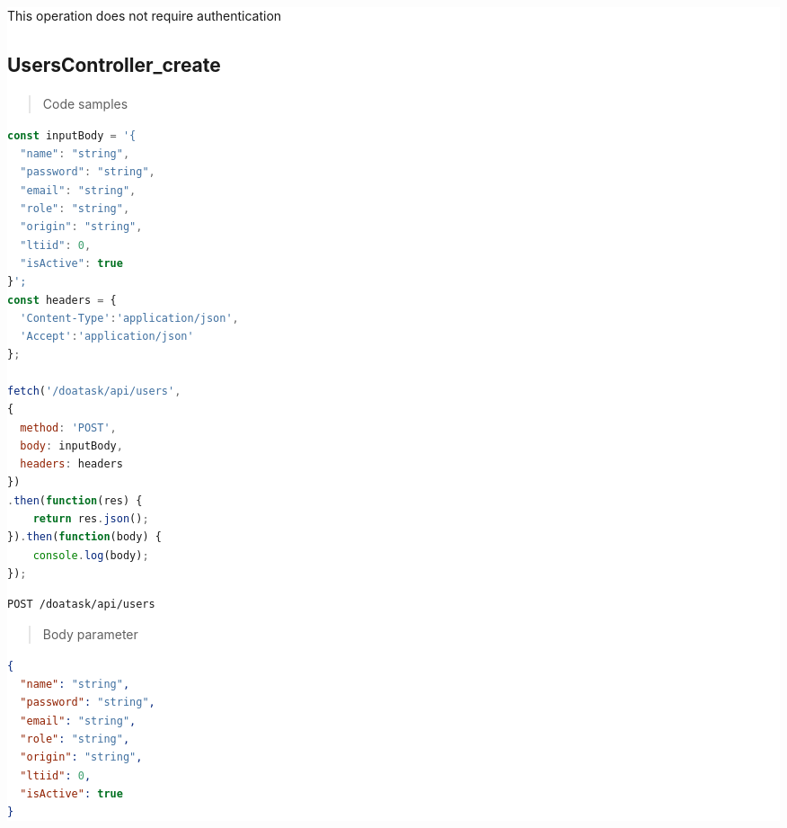 <aside class="success">
This operation does not require authentication
</aside>

## UsersController_create

<a id="opIdUsersController_create"></a>

> Code samples

```javascript
const inputBody = '{
  "name": "string",
  "password": "string",
  "email": "string",
  "role": "string",
  "origin": "string",
  "ltiid": 0,
  "isActive": true
}';
const headers = {
  'Content-Type':'application/json',
  'Accept':'application/json'
};

fetch('/doatask/api/users',
{
  method: 'POST',
  body: inputBody,
  headers: headers
})
.then(function(res) {
    return res.json();
}).then(function(body) {
    console.log(body);
});

```

`POST /doatask/api/users`

> Body parameter

```json
{
  "name": "string",
  "password": "string",
  "email": "string",
  "role": "string",
  "origin": "string",
  "ltiid": 0,
  "isActive": true
}
```
